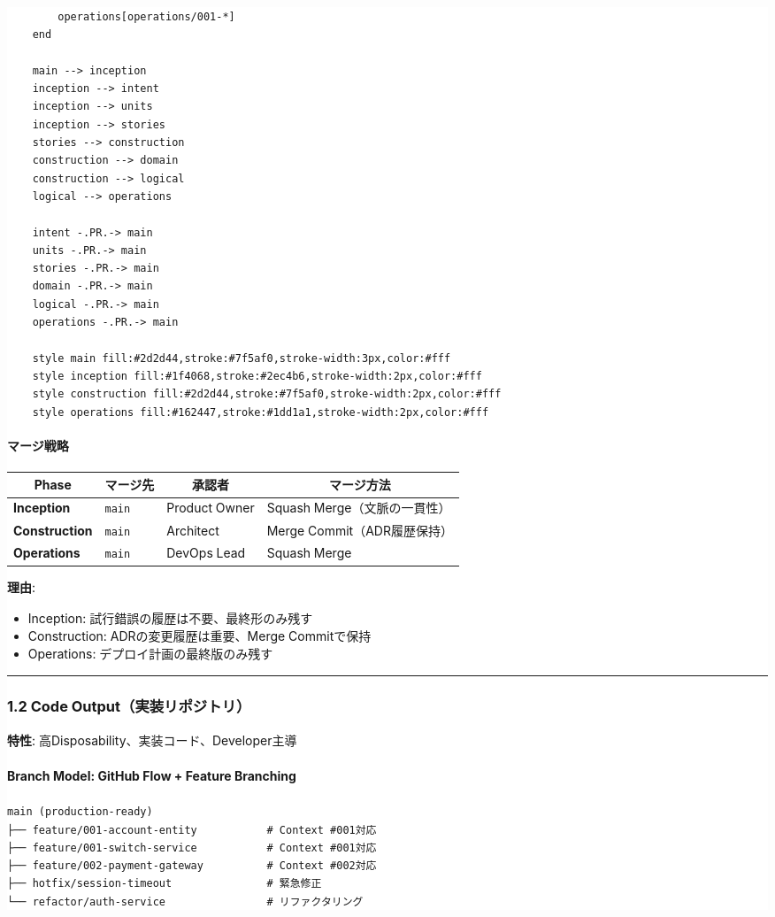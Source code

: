 ```mermaid
        operations[operations/001-*]
    end
    
    main --> inception
    inception --> intent
    inception --> units
    inception --> stories
    stories --> construction
    construction --> domain
    construction --> logical
    logical --> operations
    
    intent -.PR.-> main
    units -.PR.-> main
    stories -.PR.-> main
    domain -.PR.-> main
    logical -.PR.-> main
    operations -.PR.-> main
    
    style main fill:#2d2d44,stroke:#7f5af0,stroke-width:3px,color:#fff
    style inception fill:#1f4068,stroke:#2ec4b6,stroke-width:2px,color:#fff
    style construction fill:#2d2d44,stroke:#7f5af0,stroke-width:2px,color:#fff
    style operations fill:#162447,stroke:#1dd1a1,stroke-width:2px,color:#fff
```

#### マージ戦略

| Phase | マージ先 | 承認者 | マージ方法 |
|-------|---------|--------|-----------|
| **Inception** | `main` | Product Owner | Squash Merge（文脈の一貫性） |
| **Construction** | `main` | Architect | Merge Commit（ADR履歴保持） |
| **Operations** | `main` | DevOps Lead | Squash Merge |

**理由**:
- Inception: 試行錯誤の履歴は不要、最終形のみ残す
- Construction: ADRの変更履歴は重要、Merge Commitで保持
- Operations: デプロイ計画の最終版のみ残す

---

### 1.2 Code Output（実装リポジトリ）

**特性**: 高Disposability、実装コード、Developer主導

#### Branch Model: **GitHub Flow + Feature Branching**

```
main (production-ready)
├── feature/001-account-entity           # Context #001対応
├── feature/001-switch-service           # Context #001対応
├── feature/002-payment-gateway          # Context #002対応
├── hotfix/session-timeout               # 緊急修正
└── refactor/auth-service                # リファクタリング
```

